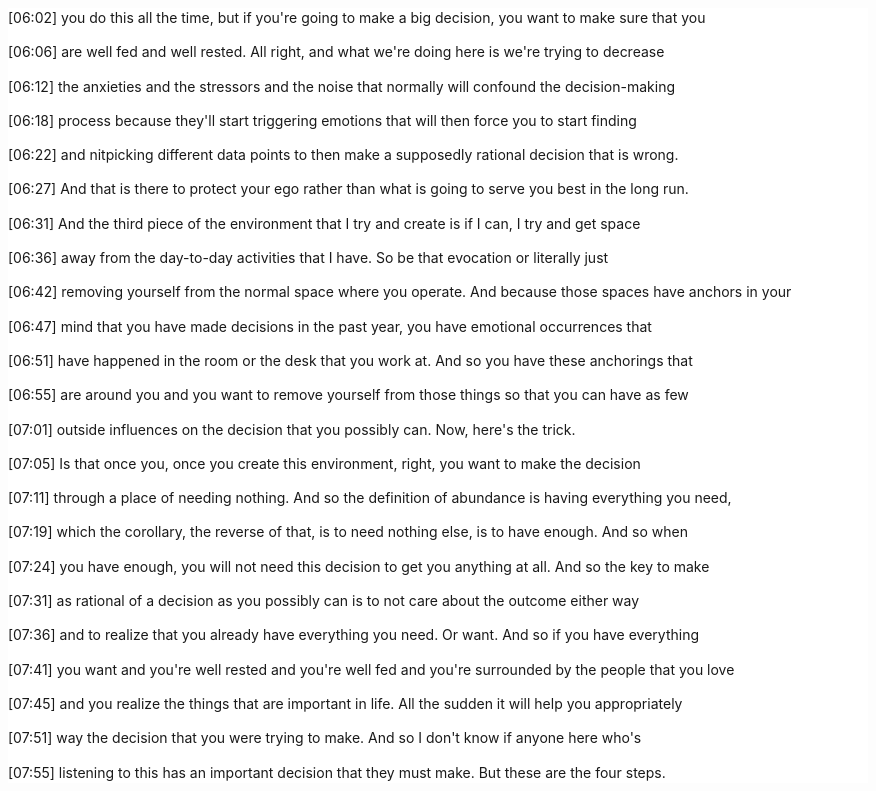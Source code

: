 [06:02] you do this all the time, but if you're going to make a big decision, you want to make sure that you

[06:06] are well fed and well rested. All right, and what we're doing here is we're trying to decrease

[06:12] the anxieties and the stressors and the noise that normally will confound the decision-making

[06:18] process because they'll start triggering emotions that will then force you to start finding

[06:22] and nitpicking different data points to then make a supposedly rational decision that is wrong.

[06:27] And that is there to protect your ego rather than what is going to serve you best in the long run.

[06:31] And the third piece of the environment that I try and create is if I can, I try and get space

[06:36] away from the day-to-day activities that I have. So be that evocation or literally just

[06:42] removing yourself from the normal space where you operate. And because those spaces have anchors in your

[06:47] mind that you have made decisions in the past year, you have emotional occurrences that

[06:51] have happened in the room or the desk that you work at. And so you have these anchorings that

[06:55] are around you and you want to remove yourself from those things so that you can have as few

[07:01] outside influences on the decision that you possibly can. Now, here's the trick.

[07:05] Is that once you, once you create this environment, right, you want to make the decision

[07:11] through a place of needing nothing. And so the definition of abundance is having everything you need,

[07:19] which the corollary, the reverse of that, is to need nothing else, is to have enough. And so when

[07:24] you have enough, you will not need this decision to get you anything at all. And so the key to make

[07:31] as rational of a decision as you possibly can is to not care about the outcome either way

[07:36] and to realize that you already have everything you need. Or want. And so if you have everything

[07:41] you want and you're well rested and you're well fed and you're surrounded by the people that you love

[07:45] and you realize the things that are important in life. All the sudden it will help you appropriately

[07:51] way the decision that you were trying to make. And so I don't know if anyone here who's

[07:55] listening to this has an important decision that they must make. But these are the four steps.
